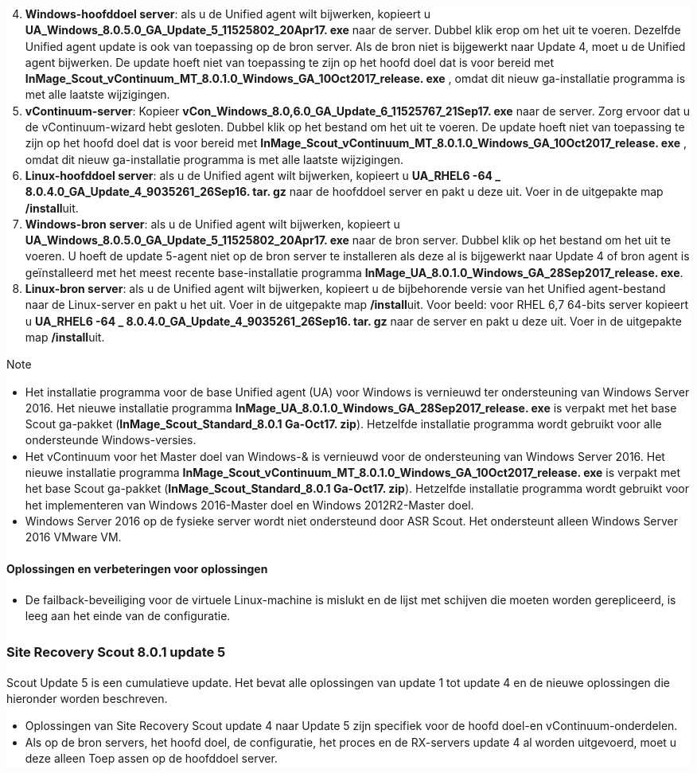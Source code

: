   4. **Windows-hoofddoel server**: als u de Unified agent wilt bijwerken, kopieert u **UA_Windows_8.0.5.0_GA_Update_5_11525802_20Apr17. exe** naar de server. Dubbel klik erop om het uit te voeren. Dezelfde Unified agent update is ook van toepassing op de bron server. Als de bron niet is bijgewerkt naar Update 4, moet u de Unified agent bijwerken.
  De update hoeft niet van toepassing te zijn op het hoofd doel dat is voor bereid met **InMage_Scout_vContinuum_MT_8.0.1.0_Windows_GA_10Oct2017_release. exe** , omdat dit nieuw ga-installatie programma is met alle laatste wijzigingen.
  5. **vContinuum-server**: Kopieer **vCon_Windows_8.0,6.0_GA_Update_6_11525767_21Sep17. exe** naar de server.  Zorg ervoor dat u de vContinuum-wizard hebt gesloten. Dubbel klik op het bestand om het uit te voeren.
  De update hoeft niet van toepassing te zijn op het hoofd doel dat is voor bereid met **InMage_Scout_vContinuum_MT_8.0.1.0_Windows_GA_10Oct2017_release. exe** , omdat dit nieuw ga-installatie programma is met alle laatste wijzigingen.
  6. **Linux-hoofddoel server**: als u de Unified agent wilt bijwerken, kopieert u **UA_RHEL6 -64 _ 8.0.4.0_GA_Update_4_9035261_26Sep16. tar. gz** naar de hoofddoel server en pakt u deze uit. Voer in de uitgepakte map **/install**uit.
  7. **Windows-bron server**: als u de Unified agent wilt bijwerken, kopieert u **UA_Windows_8.0.5.0_GA_Update_5_11525802_20Apr17. exe** naar de bron server. Dubbel klik op het bestand om het uit te voeren. 
  U hoeft de update 5-agent niet op de bron server te installeren als deze al is bijgewerkt naar Update 4 of bron agent is geïnstalleerd met het meest recente base-installatie programma **InMage_UA_8.0.1.0_Windows_GA_28Sep2017_release. exe**.
  8. **Linux-bron server**: als u de Unified agent wilt bijwerken, kopieert u de bijbehorende versie van het Unified agent-bestand naar de Linux-server en pakt u het uit. Voer in de uitgepakte map **/install**uit.  Voor beeld: voor RHEL 6,7 64-bits server kopieert u **UA_RHEL6 -64 _ 8.0.4.0_GA_Update_4_9035261_26Sep16. tar. gz** naar de server en pakt u deze uit. Voer in de uitgepakte map **/install**uit.


> [!NOTE]
> * Het installatie programma voor de base Unified agent (UA) voor Windows is vernieuwd ter ondersteuning van Windows Server 2016. Het nieuwe installatie programma **InMage_UA_8.0.1.0_Windows_GA_28Sep2017_release. exe** is verpakt met het base Scout ga-pakket (**InMage_Scout_Standard_8.0.1 Ga-Oct17. zip**). Hetzelfde installatie programma wordt gebruikt voor alle ondersteunde Windows-versies. 
> * Het vContinuum voor het Master doel van Windows-& is vernieuwd voor de ondersteuning van Windows Server 2016. Het nieuwe installatie programma **InMage_Scout_vContinuum_MT_8.0.1.0_Windows_GA_10Oct2017_release. exe** is verpakt met het base Scout ga-pakket (**InMage_Scout_Standard_8.0.1 Ga-Oct17. zip**). Hetzelfde installatie programma wordt gebruikt voor het implementeren van Windows 2016-Master doel en Windows 2012R2-Master doel.
> * Windows Server 2016 op de fysieke server wordt niet ondersteund door ASR Scout. Het ondersteunt alleen Windows Server 2016 VMware VM. 
>

#### <a name="bug-fixes-and-enhancements"></a>Oplossingen en verbeteringen voor oplossingen
- De failback-beveiliging voor de virtuele Linux-machine is mislukt en de lijst met schijven die moeten worden gerepliceerd, is leeg aan het einde van de configuratie.

### <a name="site-recovery-scout-801-update-5"></a>Site Recovery Scout 8.0.1 update 5
Scout Update 5 is een cumulatieve update. Het bevat alle oplossingen van update 1 tot update 4 en de nieuwe oplossingen die hieronder worden beschreven.
- Oplossingen van Site Recovery Scout update 4 naar Update 5 zijn specifiek voor de hoofd doel-en vContinuum-onderdelen.
- Als op de bron servers, het hoofd doel, de configuratie, het proces en de RX-servers update 4 al worden uitgevoerd, moet u deze alleen Toep assen op de hoofddoel server. 
